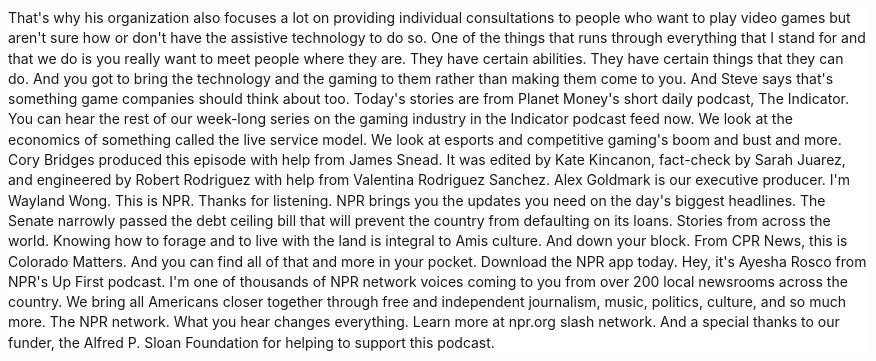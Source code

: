 That's why his organization also focuses a lot
on providing individual consultations
to people who want to play video games
but aren't sure how
or don't have the assistive technology to do so.
One of the things that runs through everything
that I stand for and that we do
is you really want to meet people where they are.
They have certain abilities.
They have certain things that they can do.
And you got to bring the technology
and the gaming to them
rather than making them come to you.
And Steve says that's something game companies
should think about too.
Today's stories are from Planet Money's
short daily podcast, The Indicator.
You can hear the rest of our week-long series
on the gaming industry
in the Indicator podcast feed now.
We look at the economics of something
called the live service model.
We look at esports and competitive gaming's
boom and bust and more.
Cory Bridges produced this episode
with help from James Snead.
It was edited by Kate Kincanon,
fact-check by Sarah Juarez,
and engineered by Robert Rodriguez
with help from Valentina Rodriguez Sanchez.
Alex Goldmark is our executive producer.
I'm Wayland Wong.
This is NPR.
Thanks for listening.
NPR brings you the updates you need
on the day's biggest headlines.
The Senate narrowly passed the debt ceiling bill
that will prevent the country
from defaulting on its loans.
Stories from across the world.
Knowing how to forage and to live with the land
is integral to Amis culture.
And down your block.
From CPR News, this is Colorado Matters.
And you can find all of that and more
in your pocket.
Download the NPR app today.
Hey, it's Ayesha Rosco from NPR's Up First podcast.
I'm one of thousands of NPR network voices
coming to you from over 200 local newsrooms
across the country.
We bring all Americans closer together
through free and independent journalism,
music, politics, culture, and so much more.
The NPR network.
What you hear changes everything.
Learn more at npr.org slash network.
And a special thanks to our funder,
the Alfred P. Sloan Foundation
for helping to support this podcast.
